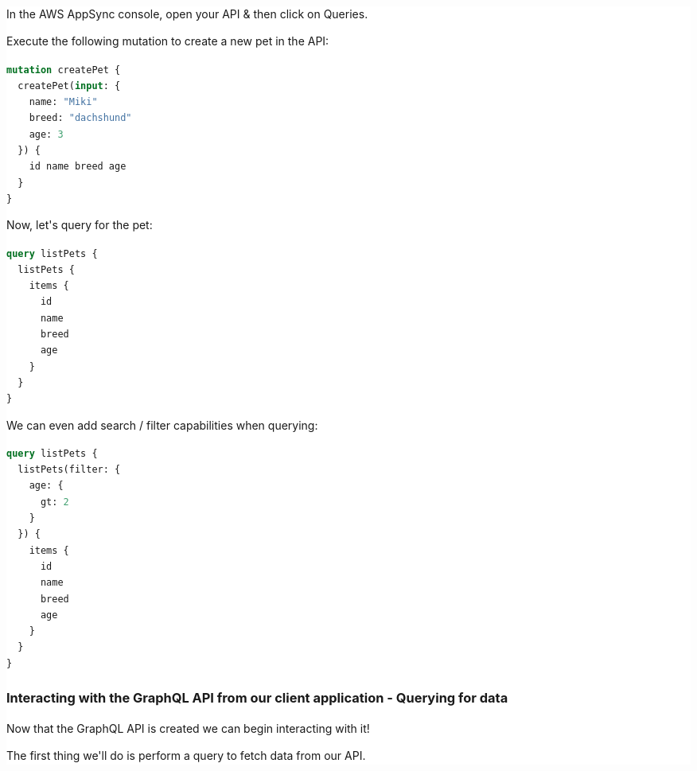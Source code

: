 In the AWS AppSync console, open your API & then click on Queries.

Execute the following mutation to create a new pet in the API:

```graphql
mutation createPet {
  createPet(input: {
    name: "Miki"
    breed: "dachshund"
    age: 3
  }) {
    id name breed age
  }
}
```

Now, let's query for the pet:

```graphql
query listPets {
  listPets {
    items {
      id
      name
      breed
      age
    }
  }
}
```

We can even add search / filter capabilities when querying:

```graphql
query listPets {
  listPets(filter: {
    age: {
      gt: 2
    }
  }) {
    items {
      id
      name
      breed
      age
    }
  }
}
```

### Interacting with the GraphQL API from our client application - Querying for data

Now that the GraphQL API is created we can begin interacting with it!

The first thing we'll do is perform a query to fetch data from our API.
